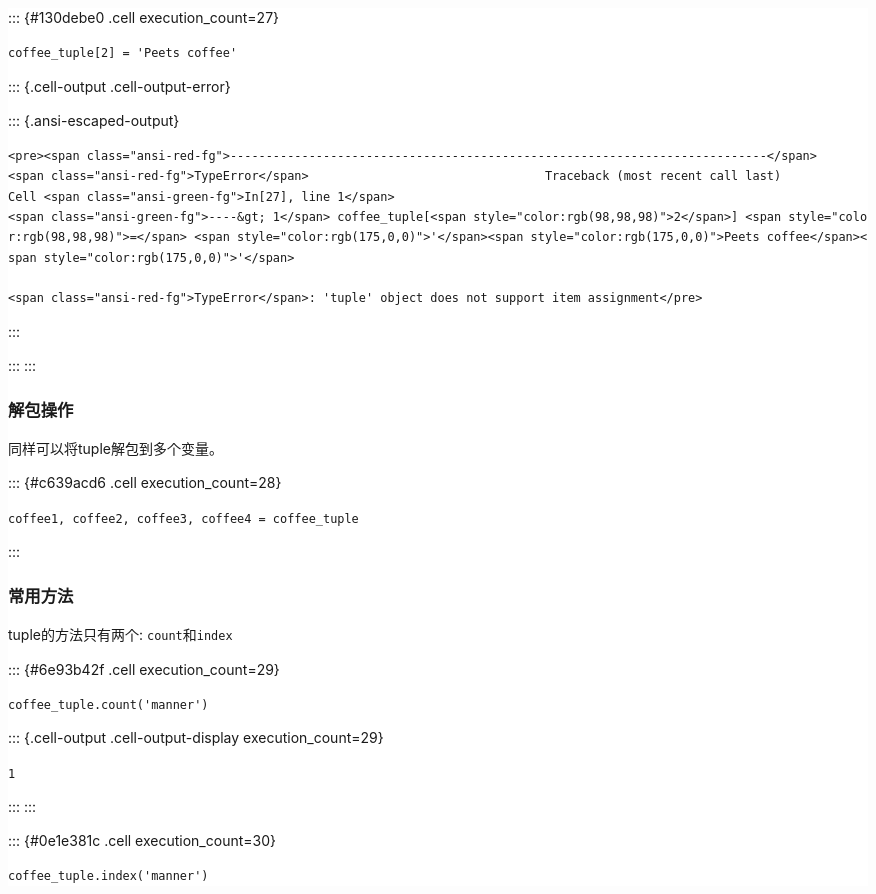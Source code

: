 ::: {#130debe0 .cell execution_count=27}
``` {.python .cell-code}
coffee_tuple[2] = 'Peets coffee'
```

::: {.cell-output .cell-output-error}

::: {.ansi-escaped-output}

```{=html}
<pre><span class="ansi-red-fg">---------------------------------------------------------------------------</span>
<span class="ansi-red-fg">TypeError</span>                                 Traceback (most recent call last)
Cell <span class="ansi-green-fg">In[27], line 1</span>
<span class="ansi-green-fg">----&gt; 1</span> coffee_tuple[<span style="color:rgb(98,98,98)">2</span>] <span style="color:rgb(98,98,98)">=</span> <span style="color:rgb(175,0,0)">'</span><span style="color:rgb(175,0,0)">Peets coffee</span><span style="color:rgb(175,0,0)">'</span>

<span class="ansi-red-fg">TypeError</span>: 'tuple' object does not support item assignment</pre>
```

:::

:::
:::


### 解包操作
同样可以将tuple解包到多个变量。

::: {#c639acd6 .cell execution_count=28}
``` {.python .cell-code}
coffee1, coffee2, coffee3, coffee4 = coffee_tuple
```
:::


### 常用方法
tuple的方法只有两个: `count`和`index`

::: {#6e93b42f .cell execution_count=29}
``` {.python .cell-code}
coffee_tuple.count('manner')
```

::: {.cell-output .cell-output-display execution_count=29}
```
1
```
:::
:::


::: {#0e1e381c .cell execution_count=30}
``` {.python .cell-code}
coffee_tuple.index('manner')
```
